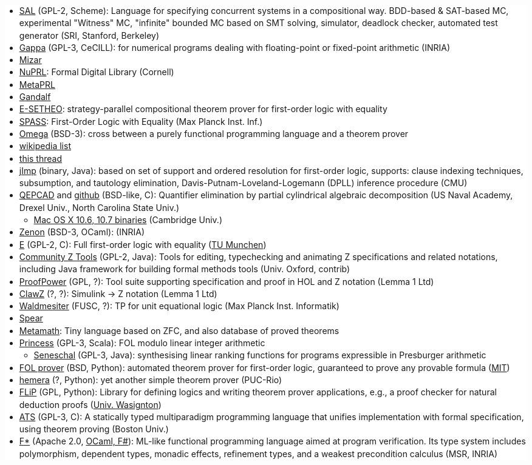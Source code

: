 - [SAL](http://sal.csl.sri.com/) (GPL-2, Scheme): Language for specifying concurrent systems in a compositional way. BDD-based & SAT-based MC, experimental "Witness" MC, "infinite" bounded MC based on SMT solving, simulator, deadlock checker, automated test generator (SRI, Stanford, Berkeley)
- [Gappa](http://gappa.gforge.inria.fr/) (GPL-3, CeCILL): for numerical programs dealing with floating-point or fixed-point arithmetic (INRIA)
- [Mizar](http://mizar.org/)
- [NuPRL](http://www.nuprl.org/): Formal Digital Library (Cornell)
- [MetaPRL](http://www.cs.cornell.edu/jyh/metaprl/default.html)
- [Gandalf](http://deepthought.ttu.ee/it/gandalf/)
- [E-SETHEO](http://www4.informatik.tu-muenchen.de/~schulz/WORK/e-setheo.html): strategy-parallel compositional theorem prover for first-order logic with equality
- [SPASS](http://www.spass-prover.org/): First-Order Logic with Equality (Max Planck Inst. Inf.)
- [Omega](https://code.google.com/p/omega/) (BSD-3): cross between a purely functional programming language and a theorem prover
- [wikipedia list](https://en.wikipedia.org/wiki/Automated_theorem_proving)
- [this thread](http://cs.stackexchange.com/questions/868/types-of-automated-theorem-provers)
- [jImp](http://symbolaris.com/logic/jImp.html) (binary, Java): based on set of support and ordered resolution for first-order logic, supports: clause indexing techniques, subsumption, and tautology elimination, Davis-Putnam-Loveland-Logemann (DPLL) inference procedure (CMU)
- [QEPCAD](http://www.usna.edu/CS/~qepcad/B/QEPCAD.html) and [github](https://github.com/PetterS/qepcad) (BSD-like, C): Quantifier elimination by partial cylindrical algebraic decomposition (US Naval Academy, Drexel Univ., North Carolina State Univ.)
	* [Mac OS X 10.6, 10.7 binaries](http://www.cl.cam.ac.uk/~lp15/papers/Arith/qepcad-for-mac.html) (Cambridge Univ.)
- [Zenon](http://focal.inria.fr/zenon/) (BSD-3, OCaml): (INRIA)
- [E](http://www4.informatik.tu-muenchen.de/~schulz/E/E.html) (GPL-2, C): Full first-order logic with equality ([TU Munchen](http://www4.in.tum.de/~schulz/Stephan_Schulz/Stephan_Schulz.html))
- [Community Z Tools](http://czt.sourceforge.net/) (GPL-2, Java): Tools for editing, typechecking and animating Z specifications and related notations, including Java framework for building formal methods tools (Univ. Oxford, contrib)
- [ProofPower](http://www.lemma-one.com/ProofPower/index/) (GPL, ?): Tool suite supporting specification and proof in HOL and Z notation (Lemma 1 Ltd)
- [ClawZ](http://www.lemma-one.com/clawz_docs/clawz_docs.html) (?, ?): Simulink -> Z notation (Lemma 1 Ltd)
- [Waldmesiter](http://www.waldmeister.org/index.htm) (FUSC, ?): TP for unit equational logic (Max Planck Inst. Informatik)
- [Spear](http://www.domagoj-babic.com/index.php/ResearchProjects/Spear)
- [Metamath](http://us.metamath.org): Tiny language based on ZFC, and also database of proved theorems
- [Princess](http://www.philipp.ruemmer.org/princess.shtml) (GPL-3, Scala): FOL modulo linear integer arithmetic
	* [Seneschal](http://www.philipp.ruemmer.org/seneschal.shtml) (GPL-3, Java): synthesising linear ranking functions for programs expressible in Presburger arithmetic
- [FOL prover](https://github.com/boyers/theorem_prover) (BSD, Python): automated theorem prover for first-order logic, guaranteed to prove any provable formula ([MIT](http://www.stephanboyer.com/))
- [hemera](https://github.com/arademaker/hemera) (?, Python): yet another simple theorem prover (PUC-Rio)
- [FLiP](https://github.com/jon-jacky/FLiP) (GPL, Python): Library for defining logics and writing theorem prover applications, e.g., a proof checker for natural deduction proofs ([Univ. Wasignton](http://staff.washington.edu/jon/))
- [ATS](http://www.ats-lang.org/) (GPL-3, C): A statically typed multiparadigm programming language that unifies implementation with formal specification, using theorem proving (Boston Univ.)
- [F*](https://www.fstar-lang.org/) (Apache 2.0, [OCaml, F\#](https://github.com/FStarLang/FStar)): ML-like functional programming language aimed at program verification. Its type system includes polymorphism, dependent types, monadic effects, refinement types, and a weakest precondition calculus (MSR, INRIA)
